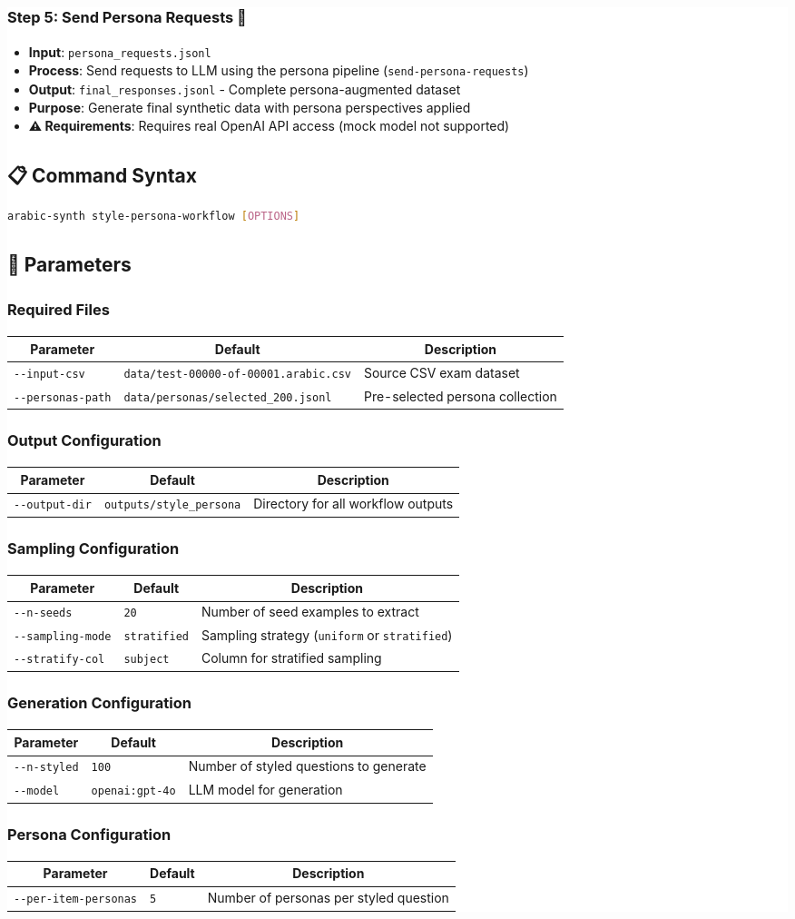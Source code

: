 ### Step 5: Send Persona Requests 🚀
- **Input**: `persona_requests.jsonl`
- **Process**: Send requests to LLM using the persona pipeline (`send-persona-requests`)
- **Output**: `final_responses.jsonl` - Complete persona-augmented dataset
- **Purpose**: Generate final synthetic data with persona perspectives applied
- **⚠️ Requirements**: Requires real OpenAI API access (mock model not supported)

## 📋 Command Syntax

```bash
arabic-synth style-persona-workflow [OPTIONS]
```

## 🔧 Parameters

### Required Files
| Parameter | Default | Description |
|-----------|---------|-------------|
| `--input-csv` | `data/test-00000-of-00001.arabic.csv` | Source CSV exam dataset |
| `--personas-path` | `data/personas/selected_200.jsonl` | Pre-selected persona collection |

### Output Configuration
| Parameter | Default | Description |
|-----------|---------|-------------|
| `--output-dir` | `outputs/style_persona` | Directory for all workflow outputs |

### Sampling Configuration
| Parameter | Default | Description |
|-----------|---------|-------------|
| `--n-seeds` | `20` | Number of seed examples to extract |
| `--sampling-mode` | `stratified` | Sampling strategy (`uniform` or `stratified`) |
| `--stratify-col` | `subject` | Column for stratified sampling |

### Generation Configuration
| Parameter | Default | Description |
|-----------|---------|-------------|
| `--n-styled` | `100` | Number of styled questions to generate |
| `--model` | `openai:gpt-4o` | LLM model for generation |

### Persona Configuration
| Parameter | Default | Description |
|-----------|---------|-------------|
| `--per-item-personas` | `5` | Number of personas per styled question |
